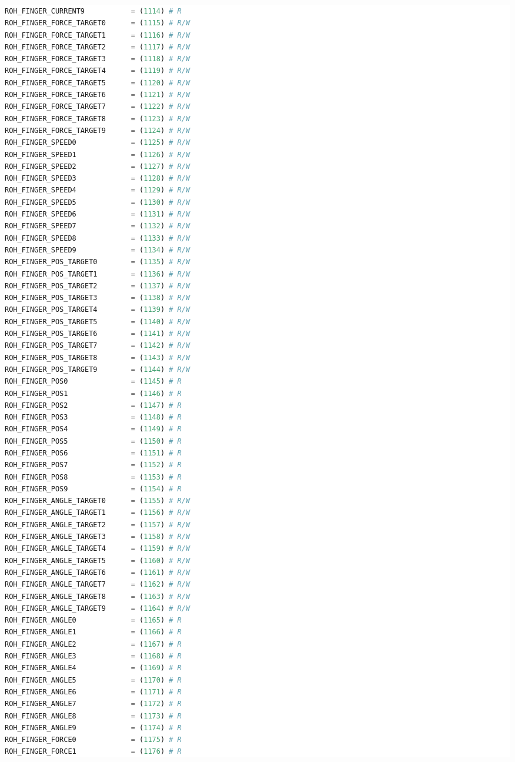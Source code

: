 ```Python
ROH_FINGER_CURRENT9           = (1114) # R
ROH_FINGER_FORCE_TARGET0      = (1115) # R/W
ROH_FINGER_FORCE_TARGET1      = (1116) # R/W
ROH_FINGER_FORCE_TARGET2      = (1117) # R/W
ROH_FINGER_FORCE_TARGET3      = (1118) # R/W
ROH_FINGER_FORCE_TARGET4      = (1119) # R/W
ROH_FINGER_FORCE_TARGET5      = (1120) # R/W
ROH_FINGER_FORCE_TARGET6      = (1121) # R/W
ROH_FINGER_FORCE_TARGET7      = (1122) # R/W
ROH_FINGER_FORCE_TARGET8      = (1123) # R/W
ROH_FINGER_FORCE_TARGET9      = (1124) # R/W
ROH_FINGER_SPEED0             = (1125) # R/W
ROH_FINGER_SPEED1             = (1126) # R/W
ROH_FINGER_SPEED2             = (1127) # R/W
ROH_FINGER_SPEED3             = (1128) # R/W
ROH_FINGER_SPEED4             = (1129) # R/W
ROH_FINGER_SPEED5             = (1130) # R/W
ROH_FINGER_SPEED6             = (1131) # R/W
ROH_FINGER_SPEED7             = (1132) # R/W
ROH_FINGER_SPEED8             = (1133) # R/W
ROH_FINGER_SPEED9             = (1134) # R/W
ROH_FINGER_POS_TARGET0        = (1135) # R/W
ROH_FINGER_POS_TARGET1        = (1136) # R/W
ROH_FINGER_POS_TARGET2        = (1137) # R/W
ROH_FINGER_POS_TARGET3        = (1138) # R/W
ROH_FINGER_POS_TARGET4        = (1139) # R/W
ROH_FINGER_POS_TARGET5        = (1140) # R/W
ROH_FINGER_POS_TARGET6        = (1141) # R/W
ROH_FINGER_POS_TARGET7        = (1142) # R/W
ROH_FINGER_POS_TARGET8        = (1143) # R/W
ROH_FINGER_POS_TARGET9        = (1144) # R/W
ROH_FINGER_POS0               = (1145) # R
ROH_FINGER_POS1               = (1146) # R
ROH_FINGER_POS2               = (1147) # R
ROH_FINGER_POS3               = (1148) # R
ROH_FINGER_POS4               = (1149) # R
ROH_FINGER_POS5               = (1150) # R
ROH_FINGER_POS6               = (1151) # R
ROH_FINGER_POS7               = (1152) # R
ROH_FINGER_POS8               = (1153) # R
ROH_FINGER_POS9               = (1154) # R
ROH_FINGER_ANGLE_TARGET0      = (1155) # R/W
ROH_FINGER_ANGLE_TARGET1      = (1156) # R/W
ROH_FINGER_ANGLE_TARGET2      = (1157) # R/W
ROH_FINGER_ANGLE_TARGET3      = (1158) # R/W
ROH_FINGER_ANGLE_TARGET4      = (1159) # R/W
ROH_FINGER_ANGLE_TARGET5      = (1160) # R/W
ROH_FINGER_ANGLE_TARGET6      = (1161) # R/W
ROH_FINGER_ANGLE_TARGET7      = (1162) # R/W
ROH_FINGER_ANGLE_TARGET8      = (1163) # R/W
ROH_FINGER_ANGLE_TARGET9      = (1164) # R/W
ROH_FINGER_ANGLE0             = (1165) # R
ROH_FINGER_ANGLE1             = (1166) # R
ROH_FINGER_ANGLE2             = (1167) # R
ROH_FINGER_ANGLE3             = (1168) # R
ROH_FINGER_ANGLE4             = (1169) # R
ROH_FINGER_ANGLE5             = (1170) # R
ROH_FINGER_ANGLE6             = (1171) # R
ROH_FINGER_ANGLE7             = (1172) # R
ROH_FINGER_ANGLE8             = (1173) # R
ROH_FINGER_ANGLE9             = (1174) # R
ROH_FINGER_FORCE0             = (1175) # R
ROH_FINGER_FORCE1             = (1176) # R
```